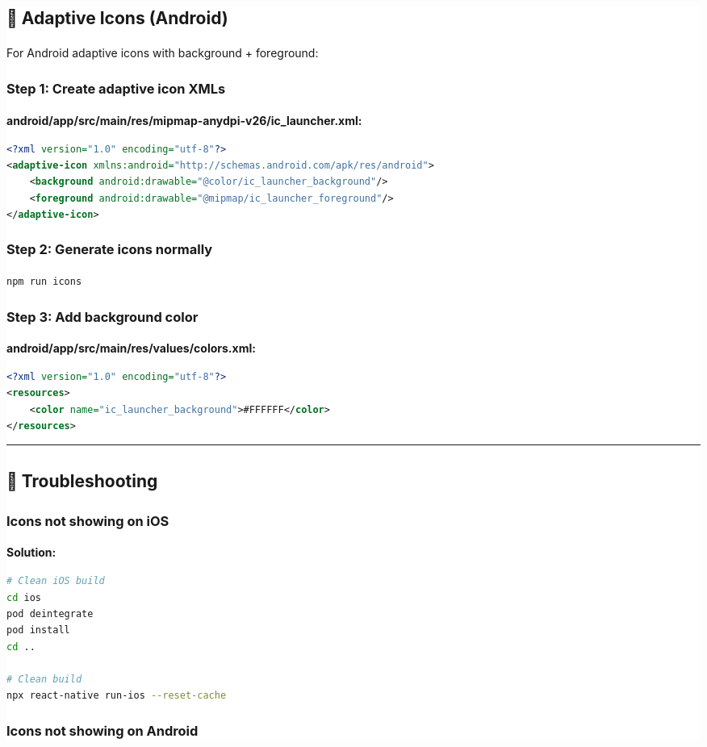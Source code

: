 
## 🎨 Adaptive Icons (Android)

For Android adaptive icons with background + foreground:

### Step 1: Create adaptive icon XMLs

**android/app/src/main/res/mipmap-anydpi-v26/ic_launcher.xml:**

```xml
<?xml version="1.0" encoding="utf-8"?>
<adaptive-icon xmlns:android="http://schemas.android.com/apk/res/android">
    <background android:drawable="@color/ic_launcher_background"/>
    <foreground android:drawable="@mipmap/ic_launcher_foreground"/>
</adaptive-icon>
```

### Step 2: Generate icons normally

```bash
npm run icons
```

### Step 3: Add background color

**android/app/src/main/res/values/colors.xml:**

```xml
<?xml version="1.0" encoding="utf-8"?>
<resources>
    <color name="ic_launcher_background">#FFFFFF</color>
</resources>
```

---

## 🐛 Troubleshooting

### Icons not showing on iOS

**Solution:**

```bash
# Clean iOS build
cd ios
pod deintegrate
pod install
cd ..

# Clean build
npx react-native run-ios --reset-cache
```

### Icons not showing on Android

